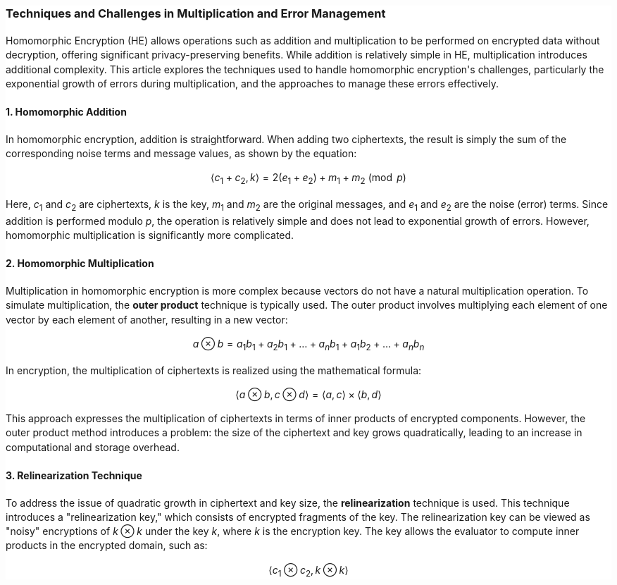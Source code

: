 
### Techniques and Challenges in Multiplication and Error Management

Homomorphic Encryption (HE) allows operations such as addition and multiplication to be performed on encrypted data without decryption, offering significant privacy-preserving benefits. While addition is relatively simple in HE, multiplication introduces additional complexity. This article explores the techniques used to handle homomorphic encryption's challenges, particularly the exponential growth of errors during multiplication, and the approaches to manage these errors effectively.

#### 1. **Homomorphic Addition**

In homomorphic encryption, addition is straightforward. When adding two ciphertexts, the result is simply the sum of the corresponding noise terms and message values, as shown by the equation:

$$
\langle c_1 + c_2, k \rangle = 2(e_1 + e_2) + m_1 + m_2 \pmod{p}
$$

Here, $c_1$ and $c_2$ are ciphertexts, $k$ is the key, $m_1$ and $m_2$ are the original messages, and $e_1$ and $e_2$ are the noise (error) terms. Since addition is performed modulo $p$, the operation is relatively simple and does not lead to exponential growth of errors. However, homomorphic multiplication is significantly more complicated.

#### 2. **Homomorphic Multiplication**

Multiplication in homomorphic encryption is more complex because vectors do not have a natural multiplication operation. To simulate multiplication, the **outer product** technique is typically used. The outer product involves multiplying each element of one vector by each element of another, resulting in a new vector:

$$
a \otimes b = a_1 b_1 + a_2 b_1 + \dots + a_n b_1 + a_1 b_2 + \dots + a_n b_n
$$

In encryption, the multiplication of ciphertexts is realized using the mathematical formula:

$$
\langle a \otimes b, c \otimes d \rangle = \langle a, c \rangle \times \langle b, d \rangle
$$

This approach expresses the multiplication of ciphertexts in terms of inner products of encrypted components. However, the outer product method introduces a problem: the size of the ciphertext and key grows quadratically, leading to an increase in computational and storage overhead.

#### 3. **Relinearization Technique**

To address the issue of quadratic growth in ciphertext and key size, the **relinearization** technique is used. This technique introduces a "relinearization key," which consists of encrypted fragments of the key. The relinearization key can be viewed as "noisy" encryptions of $k \otimes k$ under the key $k$, where $k$ is the encryption key. The key allows the evaluator to compute inner products in the encrypted domain, such as:

$$
\langle c_1 \otimes c_2, k \otimes k \rangle
$$
